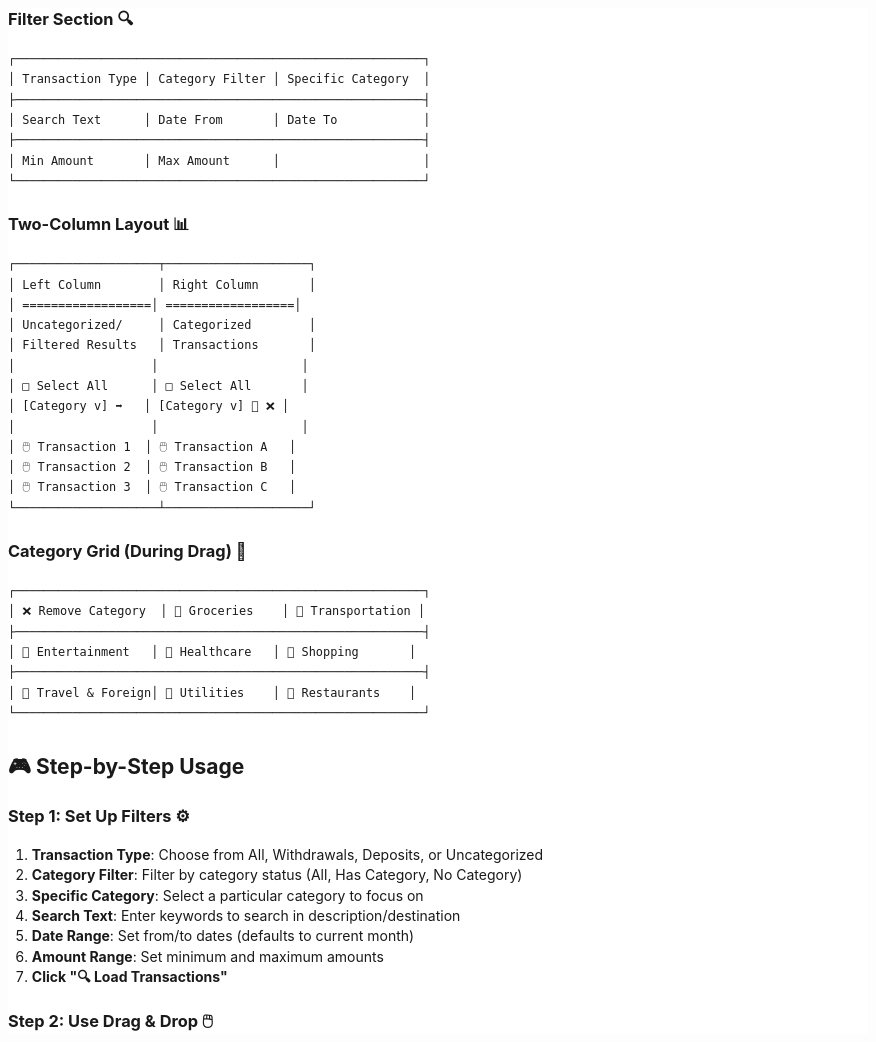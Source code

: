 ### **Filter Section** 🔍
```
┌─────────────────────────────────────────────────────────┐
│ Transaction Type │ Category Filter │ Specific Category  │
├─────────────────────────────────────────────────────────┤
│ Search Text      │ Date From       │ Date To            │
├─────────────────────────────────────────────────────────┤
│ Min Amount       │ Max Amount      │                    │
└─────────────────────────────────────────────────────────┘
```

### **Two-Column Layout** 📊
```
┌────────────────────┬────────────────────┐
│ Left Column        │ Right Column       │
│ ==================│ ==================│
│ Uncategorized/     │ Categorized        │
│ Filtered Results   │ Transactions       │
│                   │                    │
│ □ Select All      │ □ Select All       │
│ [Category v] ➡️   │ [Category v] 🔄 ❌ │
│                   │                    │
│ 🖱️ Transaction 1  │ 🖱️ Transaction A   │
│ 🖱️ Transaction 2  │ 🖱️ Transaction B   │
│ 🖱️ Transaction 3  │ 🖱️ Transaction C   │
└────────────────────┴────────────────────┘
```

### **Category Grid** (During Drag) 🎯
```
┌─────────────────────────────────────────────────────────┐
│ ❌ Remove Category  │ 📁 Groceries    │ 📁 Transportation │
├─────────────────────────────────────────────────────────┤
│ 📁 Entertainment   │ 📁 Healthcare   │ 📁 Shopping       │
├─────────────────────────────────────────────────────────┤
│ 📁 Travel & Foreign│ 📁 Utilities    │ 📁 Restaurants    │
└─────────────────────────────────────────────────────────┘
```

## 🎮 Step-by-Step Usage

### **Step 1: Set Up Filters** ⚙️
1. **Transaction Type**: Choose from All, Withdrawals, Deposits, or Uncategorized
2. **Category Filter**: Filter by category status (All, Has Category, No Category)
3. **Specific Category**: Select a particular category to focus on
4. **Search Text**: Enter keywords to search in description/destination
5. **Date Range**: Set from/to dates (defaults to current month)
6. **Amount Range**: Set minimum and maximum amounts
7. **Click "🔍 Load Transactions"**

### **Step 2: Use Drag & Drop** 🖱️
